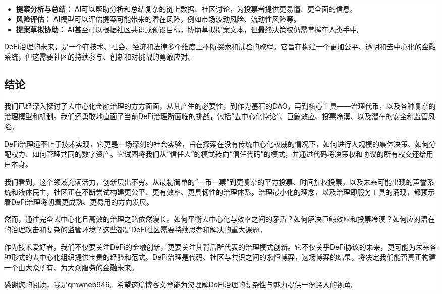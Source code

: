 *   **提案分析与总结：** AI可以帮助分析和总结复杂的链上数据、社区讨论，为投票者提供更易懂、更全面的信息。
*   **风险评估：** AI模型可以评估提案可能带来的潜在风险，例如市场波动风险、流动性风险等。
*   **提案草拟协助：** AI甚至可以根据社区共识或预设目标，协助草拟提案文本，但最终决策权仍需掌握在人类手中。

DeFi治理的未来，是一个在技术、社会、经济和法律多个维度上不断探索和试验的旅程。它旨在构建一个更加公平、透明和去中心化的金融系统，但这需要社区的持续参与、创新和对挑战的勇敢应对。

## 结论

我们已经深入探讨了去中心化金融治理的方方面面，从其产生的必要性，到作为基石的DAO，再到核心工具——治理代币，以及各种复杂的治理模型和机制。我们还勇敢地直面了当前DeFi治理所面临的挑战，包括“去中心化悖论”、巨鲸效应、投票冷漠、以及潜在的安全和监管风险。

DeFi治理远不止于技术实现，它更是一场深刻的社会实验，旨在探索在没有传统中心化权威的情况下，如何进行大规模的集体决策、如何分配权力、如何管理共同的数字资产。它试图将我们从“信任人”的模式转向“信任代码”的模式，并通过代码将决策权和协议的所有权交还给用户本身。

我们看到，这个领域充满活力，创新层出不穷。从最初简单的“一币一票”到更复杂的平方投票、时间加权投票，以及未来可能出现的声誉系统和液体民主，社区正在不断尝试构建更公平、更有效率、更具韧性的治理体系。治理最小化的理念，以及治理即服务工具的涌现，都预示着DeFi治理将朝着更成熟、更易用的方向发展。

然而，通往完全去中心化且高效的治理之路依然漫长。如何平衡去中心化与效率之间的矛盾？如何解决巨鲸效应和投票冷漠？如何应对潜在的治理攻击和复杂的监管环境？这些都是DeFi社区需要持续思考和解决的重大课题。

作为技术爱好者，我们不仅要关注DeFi的金融创新，更要关注其背后所代表的治理模式创新。它不仅关乎DeFi协议的未来，更可能为未来各种形式的去中心化组织提供宝贵的经验和范式。DeFi治理是代码、社区与共识之间的永恒博弈，这场博弈的结果，将决定我们能否真正构建一个由大众所有、为大众服务的金融未来。

感谢您的阅读，我是qmwneb946。希望这篇博客文章能为您理解DeFi治理的复杂性与魅力提供一份深入的视角。
